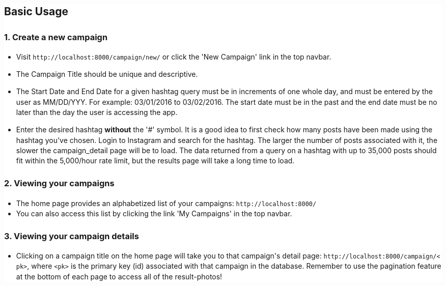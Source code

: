 
Basic Usage
-----------
### 1. Create a new campaign
* Visit ` http://localhost:8000/campaign/new/ ` or click the 'New Campaign' link in the top navbar.
* The Campaign Title should be unique and descriptive.

* The Start Date and End Date for a given hashtag query must be in increments of one whole day, and must be entered by the user as MM/DD/YYY. For example: 03/01/2016 to 03/02/2016. The start date must be in the past and the end date must be no later than the day the user is accessing the app.

* Enter the desired hashtag **without** the '#' symbol. It is a good idea to first check how many posts have been made using the hashtag you've chosen. Login to Instagram and search for the hashtag. The larger the number of posts associated with it, the slower the campaign_detail page will be to load. The data returned from a query on a hashtag with up to 35,000 posts should fit within the 5,000/hour rate limit, but the results page will take a long time to load.

### 2. Viewing your campaigns
* The home page provides an alphabetized list of your campaigns: ` http://localhost:8000/ `
* You can also access this list by clicking the link 'My Campaigns' in the top navbar.

### 3. Viewing your campaign details
* Clicking on a campaign title on the home page will take you to that campaign's detail page: ` http://localhost:8000/campaign/<pk> `, where ` <pk> ` is the primary key (id) associated with that campaign in the database. Remember to use the pagination feature at the bottom of each page to access all of the result-photos!


